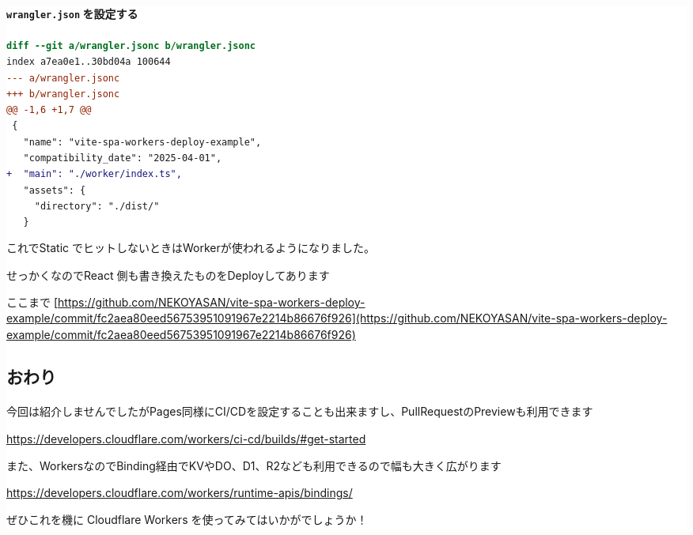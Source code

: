 
#### `wrangler.json` を設定する

```diff json:wrangler.json
diff --git a/wrangler.jsonc b/wrangler.jsonc
index a7ea0e1..30bd04a 100644
--- a/wrangler.jsonc
+++ b/wrangler.jsonc
@@ -1,6 +1,7 @@
 {
   "name": "vite-spa-workers-deploy-example",
   "compatibility_date": "2025-04-01",
+  "main": "./worker/index.ts",
   "assets": {
     "directory": "./dist/"
   }
```

これでStatic でヒットしないときはWorkerが使われるようになりました。

せっかくなのでReact 側も書き換えたものをDeployしてあります

ここまで
[https://github.com/NEKOYASAN/vite-spa-workers-deploy-example/commit/fc2aea80eed56753951091967e2214b86676f926](https://github.com/NEKOYASAN/vite-spa-workers-deploy-example/commit/fc2aea80eed56753951091967e2214b86676f926)

## おわり
今回は紹介しませんでしたがPages同様にCI/CDを設定することも出来ますし、PullRequestのPreviewも利用できます

https://developers.cloudflare.com/workers/ci-cd/builds/#get-started

また、WorkersなのでBinding経由でKVやDO、D1、R2なども利用できるので幅も大きく広がります

https://developers.cloudflare.com/workers/runtime-apis/bindings/

ぜひこれを機に Cloudflare Workers を使ってみてはいかがでしょうか！